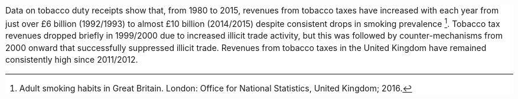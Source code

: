 Data on tobacco duty receipts show that, from 1980 to 2015, revenues from tobacco taxes have increased with each year from just over £6 billion (1992/1993) to almost £10 billion (2014/2015) despite consistent drops in smoking prevalence [^R19]. Tobacco tax revenues dropped briefly in 1999/2000 due to increased illicit trade activity, but this was followed by counter-mechanisms from 2000 onward that successfully suppressed illicit trade. Revenues from tobacco taxes in the United Kingdom have remained consistently high since 2011/2012.



[^R1]: WHO report on the global tobacco epidemic, 2015. Geneva: World Health Organization; 2015 (http://www.who.int/tobacco/global_report/2015/report/en/).
[^R2]: Scaling up action against noncommunicable diseases: how much will it cost? Geneva: World Health Organization; 2011 (http://www.who.int/nmh/publications/cost_of_inaction/en/).
[^R3]: WHO technical manual on tobacco tax administration. Geneva: World Health Organization; 2010 (http://apps.who.int/iris/bitstream/10665/44316/1/9789241563994_eng.pdf).
[^R4]: Jha P. Avoidable deaths from smoking: a global perspective. Public Health Review. 2012;33:569–600.
[^R5]: Tobacco tax success story: Turkey. Washington (DC): Campaign for Tobacco-Free Kids; 2012 (http://global.tobaccofreekids.org/files/pdfs/en/success_Turkey_en.pdf).
[^R6]: Tobacco tax success story: South Africa. Washington (DC): Campaign for Tobacco-Free Kids; 2012 (http://global.tobaccofreekids.org/files/pdfs/en/success_SoAfrica_en.pdf).
[^R7]: Krasovsky K. Sharp changes in tobacco products affordability and the dynamics of smoking prevalence in various social and income groups in Ukraine in 2008–2012. Tob Indu Dis. 2013;11:21.
[^R8]: Effectiveness of tax and price policies for tobacco control. Lyon: International Agency for Research on Cancer; 2011 (IARC handbooks of cancer prevention, vol. 14).
[^R9]: ChaloupkaF, Yurekli A, Fong GT. Tobacco taxes as a tobacco control strategy. Tob Control. 2012;21:172–80. 
[^R10]: Philip Morris. General comments on smoking and health. Legacy Tobacco Documents Library. Bates No. 2023268339. San Francisco: University of California; 1985. (https://www.industrydocumentslibrary.ucsf.edu/tobacco/docs/#id=nzcp0124). 
[^R11]: Smith KE, Savell E, Gilmore AB. What is known about tobacco industry efforts to influence tobacco tax? A systematic review of empirical studies. Tob Control. 2013;22:144–53. doi:10.1136/tobaccocontrol-2011-050098.
[^R12]: Ross H, Tesche J. Undermining government tax policies: common strategies employed by the tobacco industry in response to increases in tobacco taxes. Cape Town: Prepared for the Economics of Tobacco Control Project, School of Economics, University of Cape Town; Tobacconomics, Health Policy Center, Institute for Health Research and Policy, University of Illinois at Chicago; 2015.
[^R13]: Tobacco taxation policy in Kyrgyzstan. Copenhagen: WHO Regional Office for Europe; 2015 (http://www.euro.who.int/__data/assets/pdf_file/0006/293640/Tobacco-taxation-policy-Kyrgyzstan-en.pdf?ua=1).
[^R14]: Chaloupka FJ, Cummings KM, Morley CP, Horan JK. Tax, price and cigarette smoking: evidence from the tobacco documents and implications for tobacco company marketing strategies. Tob Control; 2002:11:i62–72.
[^R15]: Council Directive of 21 June 2011 on the structure and rates of excise duty applied to manufactured tobacco (2011/64/EU). O. J. E. U. 2011; L 176:24–36.
[^R16]: Guidelines for implementation of Article 6 of the WHO Framework Convention on Tobacco Control. Geneva: World Health Organization; 2013 (http://www.who.int/fctc/guidelines/adopted/Guidelines_article_6.pdf).
[^R17]: Protocol to eliminate illicit trade in tobacco products, Seoul, 12 November 2012 (C.N.699.2012.TREATIES-IX.4.a). New York: United Nations; 2012 (https://treaties.un.org/doc/source/signature/2012/CN699E.pdf).
[^R18]: Statistics on smoking: England 2015. Leeds: Health & Social Care Information Centre, United Kingdom; 2015.
[^R19]: Adult smoking habits in Great Britain. London: Office for National Statistics, United Kingdom; 2016.
[^R20]: HMRC tax & NIC receipts: monthly and annual historical record. London: HM Revenue & Customs, United Kingdom; 2015.
